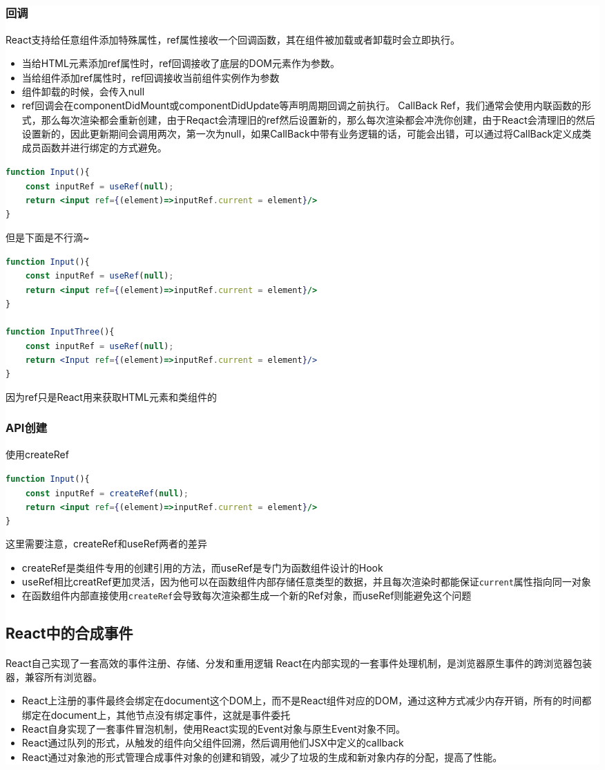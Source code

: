 ###  回调
   React支持给任意组件添加特殊属性，ref属性接收一个回调函数，其在组件被加载或者卸载时会立即执行。
   - 当给HTML元素添加ref属性时，ref回调接收了底层的DOM元素作为参数。
   - 当给组件添加ref属性时，ref回调接收当前组件实例作为参数
   - 组件卸载的时候，会传入null
   - ref回调会在componentDidMount或componentDidUpdate等声明周期回调之前执行。
   CallBack Ref，我们通常会使用内联函数的形式，那么每次渲染都会重新创建，由于Reqact会清理旧的ref然后设置新的，那么每次渲染都会冲洗你创建，由于React会清理旧的然后设置新的，因此更新期间会调用两次，第一次为null，如果CallBack中带有业务逻辑的话，可能会出错，可以通过将CallBack定义成类成员函数并进行绑定的方式避免。
```jsx
function Input(){
    const inputRef = useRef(null);
    return <input ref={(element)=>inputRef.current = element}/>
}
```

但是下面是不行滴~
```jsx
function Input(){
    const inputRef = useRef(null);
    return <input ref={(element)=>inputRef.current = element}/>
}

function InputThree(){
    const inputRef = useRef(null);
    return <Input ref={(element)=>inputRef.current = element}/>
}
```
因为ref只是React用来获取HTML元素和类组件的

### API创建
使用createRef
```jsx
function Input(){
    const inputRef = createRef(null);
    return <input ref={(element)=>inputRef.current = element}/>
}
```
这里需要注意，createRef和useRef两者的差异
- createRef是类组件专用的创建引用的方法，而useRef是专门为函数组件设计的Hook
- useRef相比creatRef更加灵活，因为他可以在函数组件内部存储任意类型的数据，并且每次渲染时都能保证`current`属性指向同一对象
- 在函数组件内部直接使用`createRef`会导致每次渲染都生成一个新的Ref对象，而useRef则能避免这个问题

## React中的合成事件

React自己实现了一套高效的事件注册、存储、分发和重用逻辑
React在内部实现的一套事件处理机制，是浏览器原生事件的跨浏览器包装器，兼容所有浏览器。
- React上注册的事件最终会绑定在document这个DOM上，而不是React组件对应的DOM，通过这种方式减少内存开销，所有的时间都绑定在document上，其他节点没有绑定事件，这就是事件委托
- React自身实现了一套事件冒泡机制，使用React实现的Event对象与原生Event对象不同。
- React通过队列的形式，从触发的组件向父组件回溯，然后调用他们JSX中定义的callback
- React通过对象池的形式管理合成事件对象的创建和销毁，减少了垃圾的生成和新对象内存的分配，提高了性能。
